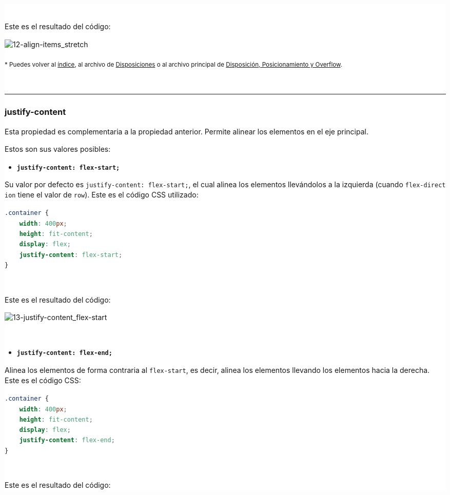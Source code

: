 <br>

Este es el resultado del código:

![12-align-items_stretch](https://user-images.githubusercontent.com/110897750/202166464-5a6cad0e-906d-4b65-9f8a-783ccbb3a091.jpg)

<sub>* Puedes volver al [índice](#indice), al archivo de [Disposiciones](README-display.md) o al archivo principal de [Disposición, Posicionamiento y Overflow](../README.md).</sub>


<br><hr>


### justify-content

Esta propiedad es complementaria a la propiedad anterior. Permite alinear los elementos en el eje principal.

Estos son sus valores posibles:

* **`justify-content: flex-start;`**

Su valor por defecto es `justify-content: flex-start;`, el cual alinea los elementos llevándolos a la izquierda (cuando `flex-direction` tiene el valor de `row`). Este es el código CSS utilizado:

```css
.container {
    width: 400px;
    height: fit-content;
    display: flex;
    justify-content: flex-start;
}
```

<br>

Este es el resultado del código:

![13-justify-content_flex-start](https://user-images.githubusercontent.com/110897750/202166467-412ea8ce-5963-4535-8483-613521517415.jpg)

<br>

* **`justify-content: flex-end;`**

Alinea los elementos de forma contraria al `flex-start`, es decir, alinea los elementos llevando los elementos hacia la derecha. Este es el código CSS:

```css
.container {
    width: 400px;
    height: fit-content;
    display: flex;
    justify-content: flex-end;
}
```

<br>

Este es el resultado del código:
